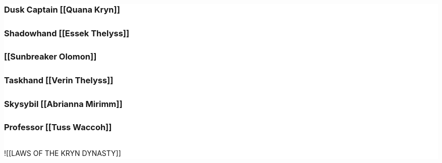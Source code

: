 ### Dusk Captain [[Quana Kryn]]

### Shadowhand [[Essek Thelyss]]

### [[Sunbreaker Olomon]]

### Taskhand [[Verin Thelyss]]

### Skysybil [[Abrianna Mirimm]]

### Professor [[Tuss Waccoh]]

##
![[LAWS OF THE KRYN DYNASTY]]